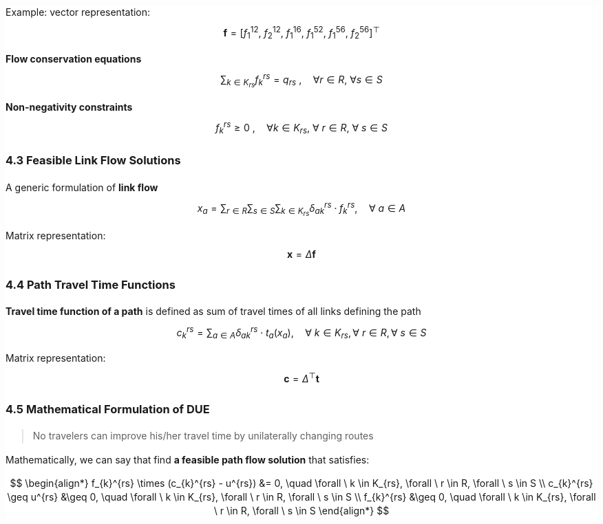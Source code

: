 Example: vector representation:
$$
\boldsymbol{f} = \big[f^{12}_1, \ f^{12}_2, \ f^{16}_1, \ f^{52}_1, \ f^{56}_1, \ f^{56}_2 \big]^{\top}
$$

**Flow conservation equations**
$$
\sum_{k \in K_{rs}}f_{k}^{rs} = q_{rs} \ ,
\quad \forall r \in R, \ \forall s \in S
$$

**Non-negativity constraints**
$$
f_{k}^{rs} \geq 0 \ ,
\quad \forall k \in K_{rs}, \ \forall \ r \in R, \ \forall \ s \in S
$$

### 4.3 Feasible Link Flow Solutions

A generic formulation of **link flow**
$$
x_a = \sum_{r \in R} \sum_{s \in S} \sum_{k \in K_{rs}} \delta_{ak}^{rs} \cdot f_{k}^{rs},
\quad \forall \ a \in A
$$

Matrix representation:
$$
\boldsymbol{x} = \Delta \boldsymbol{f}
$$

### 4.4 Path Travel Time Functions

**Travel time function of a path** is defined as sum of travel times of all links defining the path
$$
c_k^{rs} = \sum_{a \in A} \delta_{ak}^{rs} \cdot t_a(x_a),
\quad \forall \ k \in K_{rs}, \forall \ r \in R, \forall \ s \in S
$$

Matrix representation:
$$
\boldsymbol{c} = \Delta^{\top} \boldsymbol{t}
$$

### 4.5 Mathematical Formulation of DUE

> No travelers can improve his/her travel time by unilaterally changing routes

Mathematically, we can say that find **a feasible path flow solution** that satisfies:

$$
\begin{align*}
f_{k}^{rs} \times (c_{k}^{rs} - u^{rs}) &= 0, \quad \forall \ k \in K_{rs}, \forall \ r \in R, \forall \ s \in S
\\
c_{k}^{rs} \geq u^{rs} &\geq 0, \quad \forall \ k \in K_{rs}, \forall \ r \in R, \forall \ s \in S
\\
f_{k}^{rs} &\geq 0, \quad \forall \ k \in K_{rs}, \forall \ r \in R, \forall \ s \in S
\end{align*}
$$
